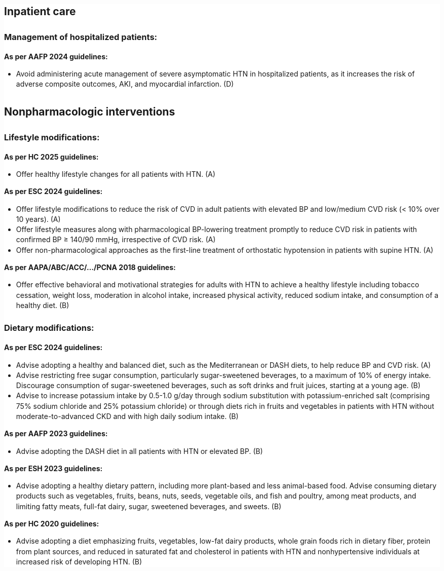 ## Inpatient care

### Management of hospitalized patients:
**As per AAFP 2024 guidelines:**
- Avoid administering acute management of severe asymptomatic HTN in hospitalized patients, as it increases the risk of adverse composite outcomes, AKI, and myocardial infarction. (D)

## Nonpharmacologic interventions

### Lifestyle modifications:
**As per HC 2025 guidelines:**
- Offer healthy lifestyle changes for all patients with HTN. (A)

**As per ESC 2024 guidelines:**
- Offer lifestyle modifications to reduce the risk of CVD in adult patients with elevated BP and low/medium CVD risk (< 10% over 10 years). (A)
- Offer lifestyle measures along with pharmacological BP-lowering treatment promptly to reduce CVD risk in patients with confirmed BP ≥ 140/90 mmHg, irrespective of CVD risk. (A)
- Offer non-pharmacological approaches as the first-line treatment of orthostatic hypotension in patients with supine HTN. (A)

**As per AAPA/ABC/ACC/…/PCNA 2018 guidelines:**
- Offer effective behavioral and motivational strategies for adults with HTN to achieve a healthy lifestyle including tobacco cessation, weight loss, moderation in alcohol intake, increased physical activity, reduced sodium intake, and consumption of a healthy diet. (B)

### Dietary modifications:
**As per ESC 2024 guidelines:**
- Advise adopting a healthy and balanced diet, such as the Mediterranean or DASH diets, to help reduce BP and CVD risk. (A)
- Advise restricting free sugar consumption, particularly sugar-sweetened beverages, to a maximum of 10% of energy intake. Discourage consumption of sugar-sweetened beverages, such as soft drinks and fruit juices, starting at a young age. (B)
- Advise to increase potassium intake by 0.5-1.0 g/day through sodium substitution with potassium-enriched salt (comprising 75% sodium chloride and 25% potassium chloride) or through diets rich in fruits and vegetables in patients with HTN without moderate-to-advanced CKD and with high daily sodium intake. (B)

**As per AAFP 2023 guidelines:**
- Advise adopting the DASH diet in all patients with HTN or elevated BP. (B)

**As per ESH 2023 guidelines:**
- Advise adopting a healthy dietary pattern, including more plant-based and less animal-based food. Advise consuming dietary products such as vegetables, fruits, beans, nuts, seeds, vegetable oils, and fish and poultry, among meat products, and limiting fatty meats, full-fat dairy, sugar, sweetened beverages, and sweets. (B)

**As per HC 2020 guidelines:**
- Advise adopting a diet emphasizing fruits, vegetables, low-fat dairy products, whole grain foods rich in dietary fiber, protein from plant sources, and reduced in saturated fat and cholesterol in patients with HTN and nonhypertensive individuals at increased risk of developing HTN. (B)
